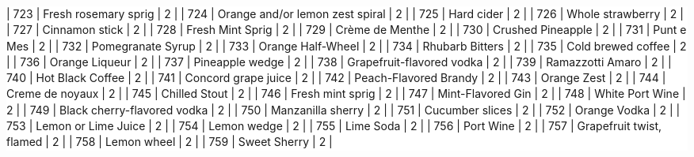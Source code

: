 | 723 | Fresh rosemary sprig | 2 |
| 724 | Orange and/or lemon zest spiral | 2 |
| 725 | Hard cider | 2 |
| 726 | Whole strawberry | 2 |
| 727 | Cinnamon stick | 2 |
| 728 | Fresh Mint Sprig | 2 |
| 729 | Crème de Menthe | 2 |
| 730 | Crushed Pineapple | 2 |
| 731 | Punt e Mes | 2 |
| 732 | Pomegranate Syrup | 2 |
| 733 | Orange Half-Wheel | 2 |
| 734 | Rhubarb Bitters | 2 |
| 735 | Cold brewed coffee | 2 |
| 736 | Orange Liqueur | 2 |
| 737 | Pineapple wedge | 2 |
| 738 | Grapefruit-flavored vodka | 2 |
| 739 | Ramazzotti Amaro | 2 |
| 740 | Hot Black Coffee | 2 |
| 741 | Concord grape juice | 2 |
| 742 | Peach-Flavored Brandy | 2 |
| 743 | Orange Zest | 2 |
| 744 | Creme de noyaux | 2 |
| 745 | Chilled Stout | 2 |
| 746 | Fresh mint sprig | 2 |
| 747 | Mint-Flavored Gin | 2 |
| 748 | White Port Wine | 2 |
| 749 | Black cherry-flavored vodka | 2 |
| 750 | Manzanilla sherry | 2 |
| 751 | Cucumber slices | 2 |
| 752 | Orange Vodka | 2 |
| 753 | Lemon or Lime Juice | 2 |
| 754 | Lemon wedge | 2 |
| 755 | Lime Soda | 2 |
| 756 | Port Wine | 2 |
| 757 | Grapefruit twist, flamed | 2 |
| 758 | Lemon wheel | 2 |
| 759 | Sweet Sherry | 2 |